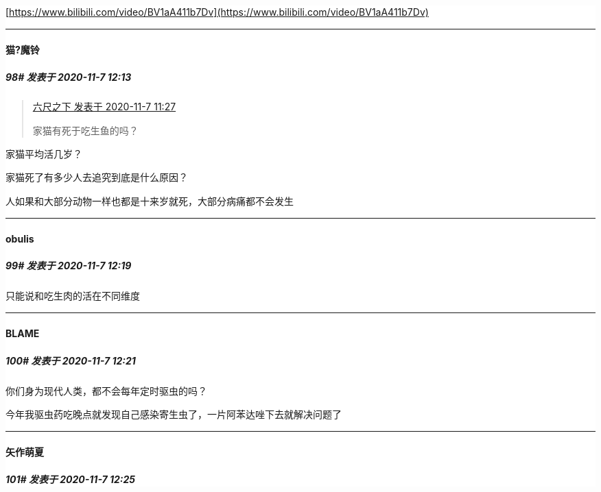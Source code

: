 

[https://www.bilibili.com/video/BV1aA411b7Dv](https://www.bilibili.com/video/BV1aA411b7Dv)







*****

####  猫?魔铃  
##### 98#       发表于 2020-11-7 12:13



<blockquote><a href="httphttps://bbs.saraba1st.com/2b/forum.php?mod=redirect&amp;goto=findpost&amp;pid=49307445&amp;ptid=1970637" target="_blank">六尺之下 发表于 2020-11-7 11:27</a>

家猫有死于吃生鱼的吗？</blockquote>
家猫平均活几岁？

家猫死了有多少人去追究到底是什么原因？

人如果和大部分动物一样也都是十来岁就死，大部分病痛都不会发生







*****

####  obulis  
##### 99#       发表于 2020-11-7 12:19




只能说和吃生肉的活在不同维度







*****

####  BLAME  
##### 100#       发表于 2020-11-7 12:21




你们身为现代人类，都不会每年定时驱虫的吗？


今年我驱虫药吃晚点就发现自己感染寄生虫了，一片阿苯达唑下去就解决问题了







*****

####  矢作萌夏  
##### 101#       发表于 2020-11-7 12:25
